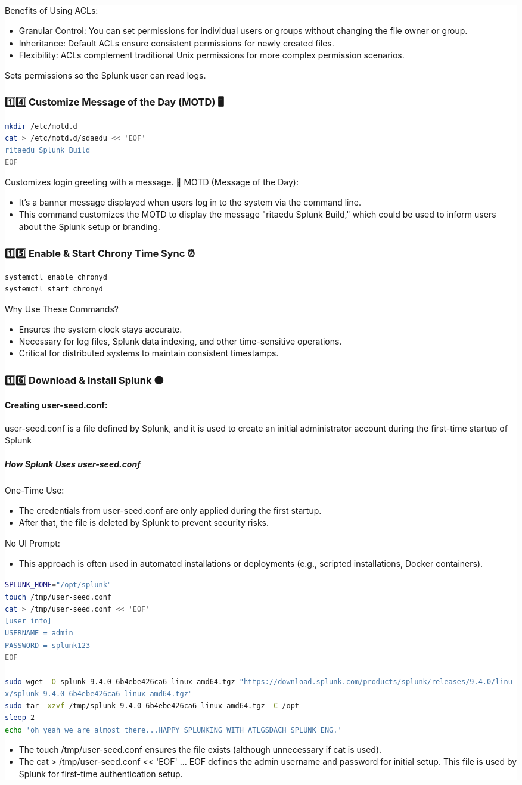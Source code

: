 Benefits of Using ACLs:
- Granular Control: You can set permissions for individual users or groups without changing the file owner or group.
- Inheritance: Default ACLs ensure consistent permissions for newly created files.
- Flexibility: ACLs complement traditional Unix permissions for more complex permission scenarios.

Sets permissions so the Splunk user can read logs.

### 1️⃣4️⃣ Customize Message of the Day (MOTD) 🖥️
```bash
mkdir /etc/motd.d
cat > /etc/motd.d/sdaedu << 'EOF'
ritaedu Splunk Build
EOF
```
Customizes login greeting with a message. 🎉
MOTD (Message of the Day):
- It’s a banner message displayed when users log in to the system via the command line.
- This command customizes the MOTD to display the message "ritaedu Splunk Build," which could be used to inform users about the Splunk setup or branding.

### 1️⃣5️⃣ Enable & Start Chrony Time Sync ⏰
```bash
systemctl enable chronyd
systemctl start chronyd
```
Why Use These Commands?
- Ensures the system clock stays accurate.
- Necessary for log files, Splunk data indexing, and other time-sensitive operations.
- Critical for distributed systems to maintain consistent timestamps.

### 1️⃣6️⃣ Download & Install Splunk 🟠
#### Creating user-seed.conf:
user-seed.conf is a file defined by Splunk, and it is used to create an initial administrator account during the first-time startup of Splunk

##### How Splunk Uses user-seed.conf
One-Time Use:
- The credentials from user-seed.conf are only applied during the first startup.
-  After that, the file is deleted by Splunk to prevent security risks.

No UI Prompt:
- This approach is often used in automated installations or deployments (e.g., scripted installations, Docker containers).
```bash
SPLUNK_HOME="/opt/splunk"
touch /tmp/user-seed.conf
cat > /tmp/user-seed.conf << 'EOF'
[user_info]
USERNAME = admin
PASSWORD = splunk123
EOF

sudo wget -O splunk-9.4.0-6b4ebe426ca6-linux-amd64.tgz "https://download.splunk.com/products/splunk/releases/9.4.0/linux/splunk-9.4.0-6b4ebe426ca6-linux-amd64.tgz"
sudo tar -xzvf /tmp/splunk-9.4.0-6b4ebe426ca6-linux-amd64.tgz -C /opt
sleep 2
echo 'oh yeah we are almost there...HAPPY SPLUNKING WITH ATLGSDACH SPLUNK ENG.'
```
- The touch /tmp/user-seed.conf ensures the file exists (although unnecessary if cat is used).
- The cat > /tmp/user-seed.conf << 'EOF' ... EOF defines the admin username and password for initial setup. This file is used by Splunk for first-time authentication setup.
